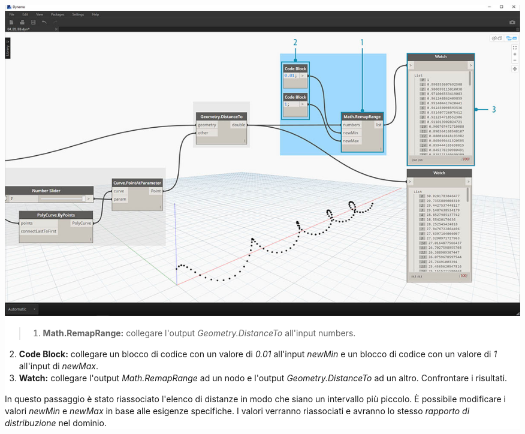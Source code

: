 ![](images/4-5/4-5-5/08.jpg)

> 1. **Math.RemapRange:** collegare l'output *Geometry.DistanceTo* all'input numbers.
2. **Code Block:** collegare un blocco di codice con un valore di *0.01* all'input *newMin* e un blocco di codice con un valore di *1* all'input di *newMax*.
3. **Watch:** collegare l'output *Math.RemapRange* ad un nodo e l'output *Geometry.DistanceTo* ad un altro. Confrontare i risultati.

In questo passaggio è stato riassociato l'elenco di distanze in modo che siano un intervallo più piccolo. È possibile modificare i valori *newMin* e *newMax* in base alle esigenze specifiche. I valori verranno riassociati e avranno lo stesso *rapporto di distribuzione* nel dominio.
